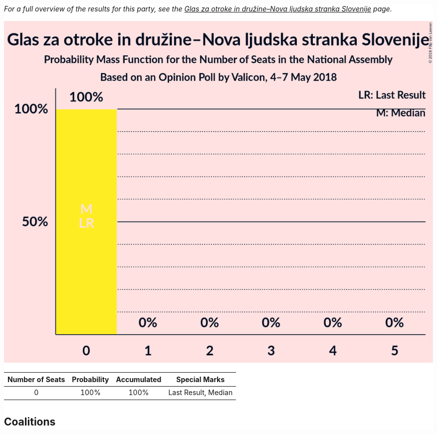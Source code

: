 *For a full overview of the results for this party, see the [Glas za otroke in družine–Nova ljudska stranka Slovenije](party-glaszaotrokeindružine–novaljudskastrankaslovenije.html) page.*

![Graph with seats probability mass function not yet produced](2018-05-07-Valicon-seats-pmf-glaszaotrokeindružine–novaljudskastrankaslovenije.png "Seats Probability Mass Function")

| Number of Seats | Probability | Accumulated | Special Marks |
|:---------------:|:-----------:|:-----------:|:-------------:|
| 0 | 100% | 100% | Last Result, Median |


## Coalitions
